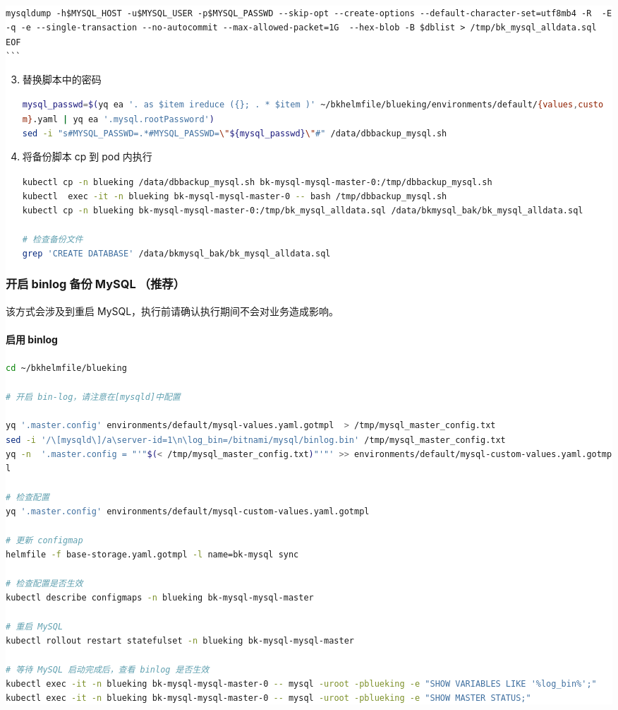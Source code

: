     mysqldump -h$MYSQL_HOST -u$MYSQL_USER -p$MYSQL_PASSWD --skip-opt --create-options --default-character-set=utf8mb4 -R  -E -q -e --single-transaction --no-autocommit --max-allowed-packet=1G  --hex-blob -B $dblist > /tmp/bk_mysql_alldata.sql
    EOF
    ```

3. 替换脚本中的密码

    ```bash
    mysql_passwd=$(yq ea '. as $item ireduce ({}; . * $item )' ~/bkhelmfile/blueking/environments/default/{values,custom}.yaml | yq ea '.mysql.rootPassword')
    sed -i "s#MYSQL_PASSWD=.*#MYSQL_PASSWD=\"${mysql_passwd}\"#" /data/dbbackup_mysql.sh
    ```

4. 将备份脚本 cp 到 pod 内执行

    ```bash
    kubectl cp -n blueking /data/dbbackup_mysql.sh bk-mysql-mysql-master-0:/tmp/dbbackup_mysql.sh
    kubectl  exec -it -n blueking bk-mysql-mysql-master-0 -- bash /tmp/dbbackup_mysql.sh
    kubectl cp -n blueking bk-mysql-mysql-master-0:/tmp/bk_mysql_alldata.sql /data/bkmysql_bak/bk_mysql_alldata.sql
    
    # 检查备份文件
    grep 'CREATE DATABASE' /data/bkmysql_bak/bk_mysql_alldata.sql
    ```

### 开启 binlog 备份 MySQL （推荐）

该方式会涉及到重启 MySQL，执行前请确认执行期间不会对业务造成影响。

#### 启用 binlog

```bash
cd ~/bkhelmfile/blueking

# 开启 bin-log，请注意在[mysqld]中配置

yq '.master.config' environments/default/mysql-values.yaml.gotmpl  > /tmp/mysql_master_config.txt
sed -i '/\[mysqld\]/a\server-id=1\n\log_bin=/bitnami/mysql/binlog.bin' /tmp/mysql_master_config.txt
yq -n  '.master.config = "'"$(< /tmp/mysql_master_config.txt)"'"' >> environments/default/mysql-custom-values.yaml.gotmpl

# 检查配置
yq '.master.config' environments/default/mysql-custom-values.yaml.gotmpl

# 更新 configmap
helmfile -f base-storage.yaml.gotmpl -l name=bk-mysql sync

# 检查配置是否生效
kubectl describe configmaps -n blueking bk-mysql-mysql-master

# 重启 MySQL
kubectl rollout restart statefulset -n blueking bk-mysql-mysql-master

# 等待 MySQL 启动完成后，查看 binlog 是否生效
kubectl exec -it -n blueking bk-mysql-mysql-master-0 -- mysql -uroot -pblueking -e "SHOW VARIABLES LIKE '%log_bin%';"
kubectl exec -it -n blueking bk-mysql-mysql-master-0 -- mysql -uroot -pblueking -e "SHOW MASTER STATUS;"
```
